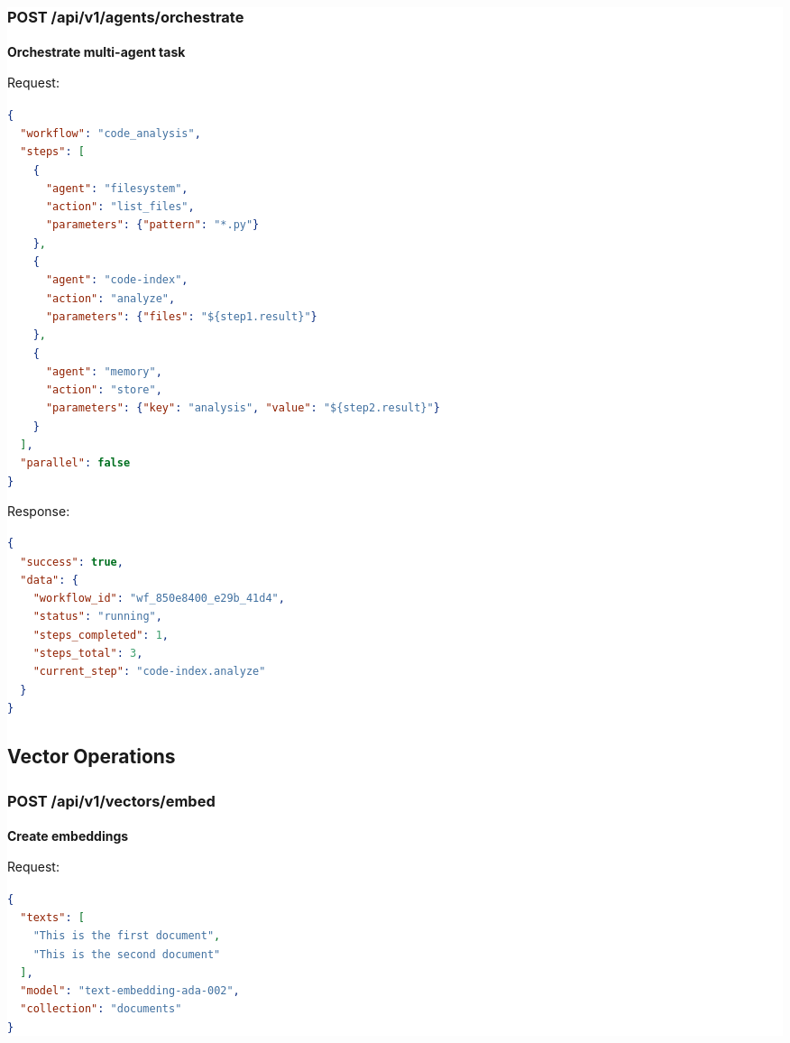 ### POST /api/v1/agents/orchestrate

**Orchestrate multi-agent task**

Request:
```json
{
  "workflow": "code_analysis",
  "steps": [
    {
      "agent": "filesystem",
      "action": "list_files",
      "parameters": {"pattern": "*.py"}
    },
    {
      "agent": "code-index",
      "action": "analyze",
      "parameters": {"files": "${step1.result}"}
    },
    {
      "agent": "memory",
      "action": "store",
      "parameters": {"key": "analysis", "value": "${step2.result}"}
    }
  ],
  "parallel": false
}
```

Response:
```json
{
  "success": true,
  "data": {
    "workflow_id": "wf_850e8400_e29b_41d4",
    "status": "running",
    "steps_completed": 1,
    "steps_total": 3,
    "current_step": "code-index.analyze"
  }
}
```

## Vector Operations

### POST /api/v1/vectors/embed

**Create embeddings**

Request:
```json
{
  "texts": [
    "This is the first document",
    "This is the second document"
  ],
  "model": "text-embedding-ada-002",
  "collection": "documents"
}
```
